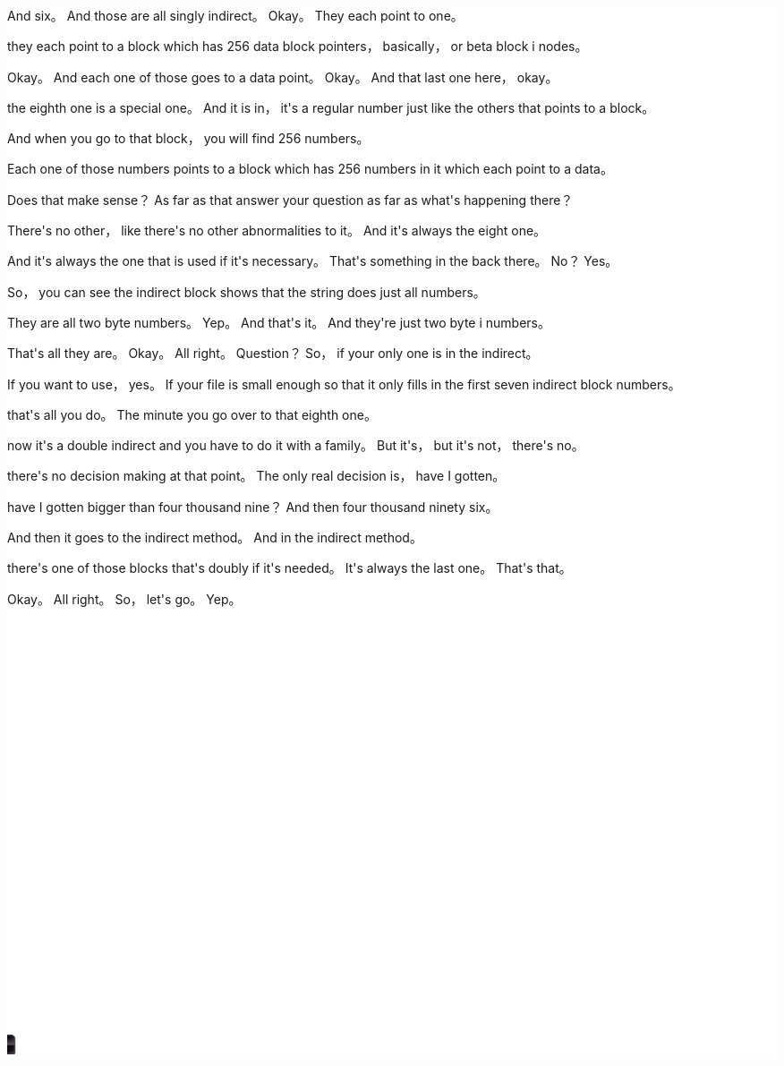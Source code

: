  And six。 And those are all singly indirect。 Okay。 They each point to one。

 they each point to a block which has 256 data block pointers， basically， or beta block i nodes。

 Okay。 And each one of those goes to a data point。 Okay。 And that last one here， okay。

 the eighth one is a special one。 And it is in， it's a regular number just like the others that points to a block。

 And when you go to that block， you will find 256 numbers。

 Each one of those numbers points to a block which has 256 numbers in it which each point to a data。

 Does that make sense？ As far as that answer your question as far as what's happening there？

 There's no other， like there's no other abnormalities to it。 And it's always the eight one。

 And it's always the one that is used if it's necessary。 That's something in the back there。 No？ Yes。

 So， you can see the indirect block shows that the string does just all numbers。

 They are all two byte numbers。 Yep。 And that's it。 And they're just two byte i numbers。

 That's all they are。 Okay。 All right。 Question？ So， if your only one is in the indirect。

 If you want to use， yes。 If your file is small enough so that it only fills in the first seven indirect block numbers。

 that's all you do。 The minute you go over to that eighth one。

 now it's a double indirect and you have to do it with a family。 But it's， but it's not， there's no。

 there's no decision making at that point。 The only real decision is， have I gotten。

 have I gotten bigger than four thousand nine？ And then four thousand ninety six。

 And then it goes to the indirect method。 And in the indirect method。

 there's one of those blocks that's doubly if it's needed。 It's always the last one。 That's that。

 Okay。 All right。 So， let's go。 Yep。

![](img/ab730a8becfb15893f836f4928a920c1_273.png)

